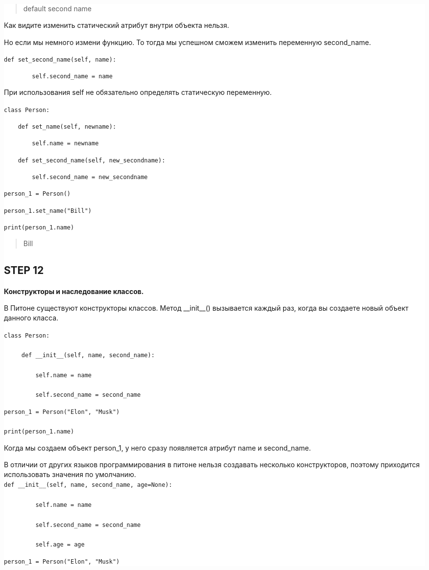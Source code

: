 <blockquote>
<p>default second name</p>
</blockquote>

<p>Как видите изменить статический атрибут внутри объекта нельзя.</p>

<p>Но если мы немного измени функцию. То тогда мы успешном сможем изменить переменную second_name.</p>

<p><code>def set_second_name(self, name):</code></p>

<p><code>        self.second_name = name</code></p>

<p>При использования self не обязательно определять статическую переменную.</p>

<p><code>class Person:</code></p>

<p><code>    def set_name(self, newname):</code></p>

<p><code>        self.name = newname</code></p>

<p><code>    def set_second_name(self, new_secondname):</code></p>

<p><code>        self.second_name = new_secondname</code></p>

<p><code>person_1 = Person()</code></p>

<p><code>person_1.set_name("Bill")</code></p>

<p><code>print(person_1.name)</code></p>

<blockquote>
<p>Bill</p>
</blockquote>

## STEP 12

<p><strong>Конструкторы и наследование классов.</strong></p>

<p>В Питоне существуют конструкторы классов. Метод __init__() вызывается каждый раз, когда вы создаете новый объект данного класса.</p>

<p><code>class Person:<br>
     def __init__(self, name, second_name):<br>
         self.name = name<br>
         self.second_name = second_name</code></p>

<p><code>person_1 = Person("Elon", "Musk")<br>
print(person_1.name)</code></p>

<p>Когда мы создаем объект person_1, у него сразу появляется атрибут name и second_name.</p>

<p>В отличии от других языков программирования в питоне нельзя создавать несколько конструкторов, поэтому приходится использовать значения по умолчанию.<br>
<code>def __init__(self, name, second_name, age=None):<br>
         self.name = name<br>
         self.second_name = second_name<br>
         self.age = age</code></p>

<p><code>person_1 = Person("Elon", "Musk")</code></p>
